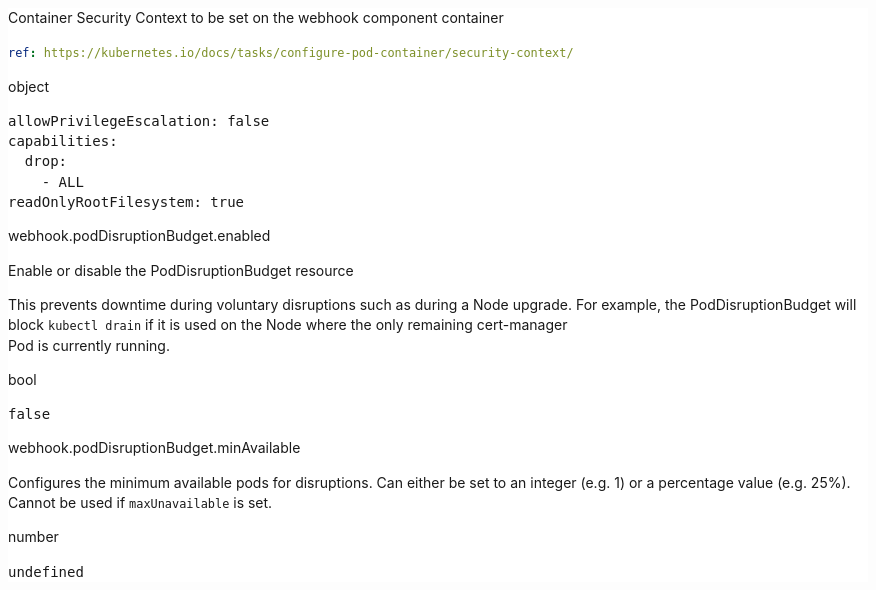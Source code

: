 Container Security Context to be set on the webhook component container

```yaml
ref: https://kubernetes.io/docs/tasks/configure-pod-container/security-context/
```


</td>
<td>object</td>
<td>

<pre lang="yaml">allowPrivilegeEscalation: false
capabilities:
  drop:
    - ALL
readOnlyRootFilesystem: true</pre>

</td>

</tr>
<tr>

<td>webhook.podDisruptionBudget.enabled</td>
<td>

Enable or disable the PodDisruptionBudget resource  
  
This prevents downtime during voluntary disruptions such as during a Node upgrade. For example, the PodDisruptionBudget will block `kubectl drain` if it is used on the Node where the only remaining cert-manager  
Pod is currently running.

</td>
<td>bool</td>
<td>

<pre lang="yaml">false</pre>

</td>

</tr>
<tr>

<td>webhook.podDisruptionBudget.minAvailable</td>
<td>

Configures the minimum available pods for disruptions. Can either be set to an integer (e.g. 1) or a percentage value (e.g. 25%).  
Cannot be used if `maxUnavailable` is set.


</td>
<td>number</td>
<td>

<pre lang="yaml">undefined</pre>

</td>

</tr>
<tr>
